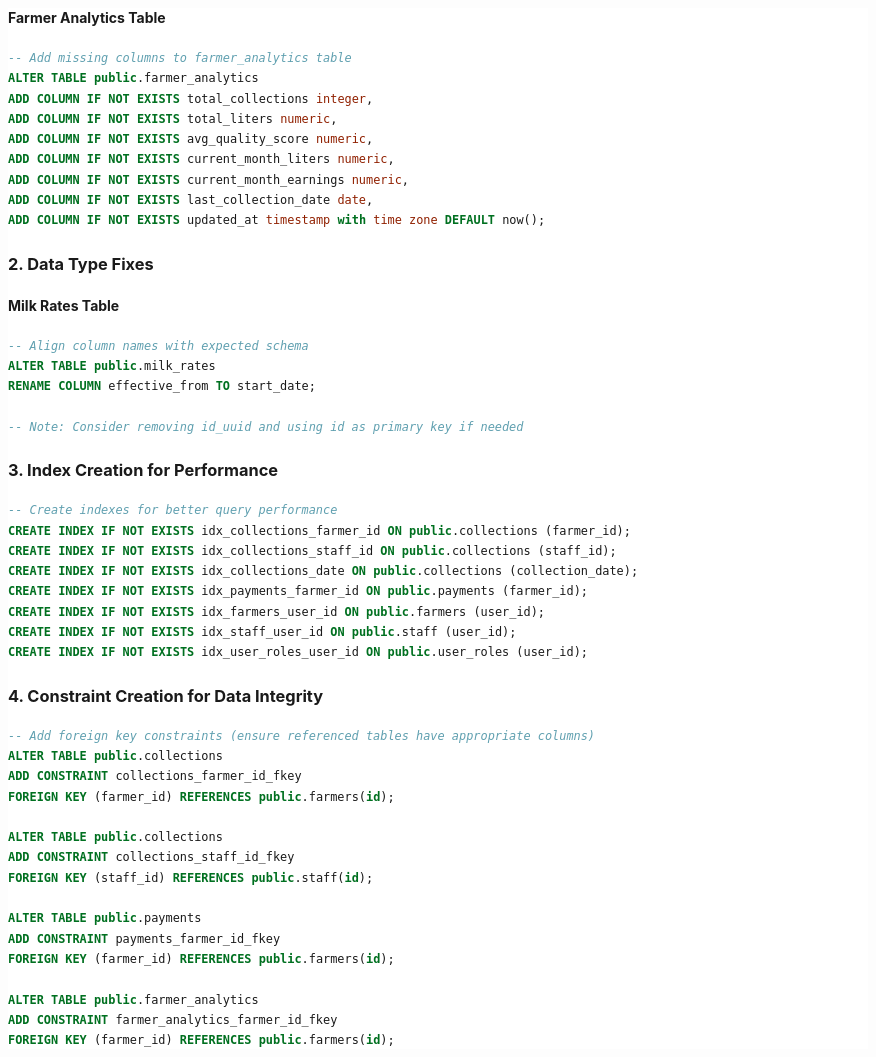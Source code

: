 #### Farmer Analytics Table
```sql
-- Add missing columns to farmer_analytics table
ALTER TABLE public.farmer_analytics 
ADD COLUMN IF NOT EXISTS total_collections integer,
ADD COLUMN IF NOT EXISTS total_liters numeric,
ADD COLUMN IF NOT EXISTS avg_quality_score numeric,
ADD COLUMN IF NOT EXISTS current_month_liters numeric,
ADD COLUMN IF NOT EXISTS current_month_earnings numeric,
ADD COLUMN IF NOT EXISTS last_collection_date date,
ADD COLUMN IF NOT EXISTS updated_at timestamp with time zone DEFAULT now();
```

### 2. Data Type Fixes

#### Milk Rates Table
```sql
-- Align column names with expected schema
ALTER TABLE public.milk_rates 
RENAME COLUMN effective_from TO start_date;

-- Note: Consider removing id_uuid and using id as primary key if needed
```

### 3. Index Creation for Performance

```sql
-- Create indexes for better query performance
CREATE INDEX IF NOT EXISTS idx_collections_farmer_id ON public.collections (farmer_id);
CREATE INDEX IF NOT EXISTS idx_collections_staff_id ON public.collections (staff_id);
CREATE INDEX IF NOT EXISTS idx_collections_date ON public.collections (collection_date);
CREATE INDEX IF NOT EXISTS idx_payments_farmer_id ON public.payments (farmer_id);
CREATE INDEX IF NOT EXISTS idx_farmers_user_id ON public.farmers (user_id);
CREATE INDEX IF NOT EXISTS idx_staff_user_id ON public.staff (user_id);
CREATE INDEX IF NOT EXISTS idx_user_roles_user_id ON public.user_roles (user_id);
```

### 4. Constraint Creation for Data Integrity

```sql
-- Add foreign key constraints (ensure referenced tables have appropriate columns)
ALTER TABLE public.collections 
ADD CONSTRAINT collections_farmer_id_fkey 
FOREIGN KEY (farmer_id) REFERENCES public.farmers(id);

ALTER TABLE public.collections 
ADD CONSTRAINT collections_staff_id_fkey 
FOREIGN KEY (staff_id) REFERENCES public.staff(id);

ALTER TABLE public.payments 
ADD CONSTRAINT payments_farmer_id_fkey 
FOREIGN KEY (farmer_id) REFERENCES public.farmers(id);

ALTER TABLE public.farmer_analytics 
ADD CONSTRAINT farmer_analytics_farmer_id_fkey 
FOREIGN KEY (farmer_id) REFERENCES public.farmers(id);
```
